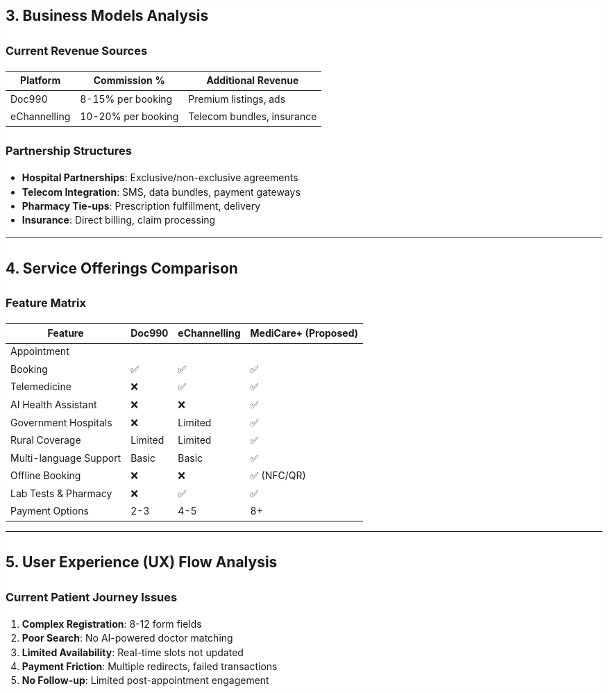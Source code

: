 
## 3. Business Models Analysis

### Current Revenue Sources

| Platform | Commission % | Additional Revenue |
|----------|-------------|-------------------|
| Doc990 | 8-15% per booking | Premium listings, ads |
| eChannelling | 10-20% per booking | Telecom bundles, insurance |

### Partnership Structures
- **Hospital Partnerships**: Exclusive/non-exclusive agreements
- **Telecom Integration**: SMS, data bundles, payment gateways
- **Pharmacy Tie-ups**: Prescription fulfillment, delivery
- **Insurance**: Direct billing, claim processing

---

## 4. Service Offerings Comparison

### Feature Matrix

| Feature | Doc990 | eChannelling | MediCare+ (Proposed) |
|---------|--------|-------------|---------------------|
| Appointment 
Booking     | ✅ | ✅ | ✅ |
| Telemedicine | ❌ | ✅ | ✅ |
| AI Health Assistant | ❌ | ❌ | ✅ |
| Government Hospitals | ❌ | Limited | ✅ |
| Rural Coverage | Limited | Limited | ✅ |
| Multi-language Support | Basic | Basic | ✅ |
| Offline Booking | ❌ | ❌ | ✅ (NFC/QR) |
| Lab Tests & Pharmacy | ❌ | ✅ | ✅ |
| Payment Options | 2-3 | 4-5 | 8+ |

---

## 5. User Experience (UX) Flow Analysis

### Current Patient Journey Issues
1. **Complex Registration**: 8-12 form fields
2. **Poor Search**: No AI-powered doctor matching
3. **Limited Availability**: Real-time slots not updated
4. **Payment Friction**: Multiple redirects, failed transactions
5. **No Follow-up**: Limited post-appointment engagement
